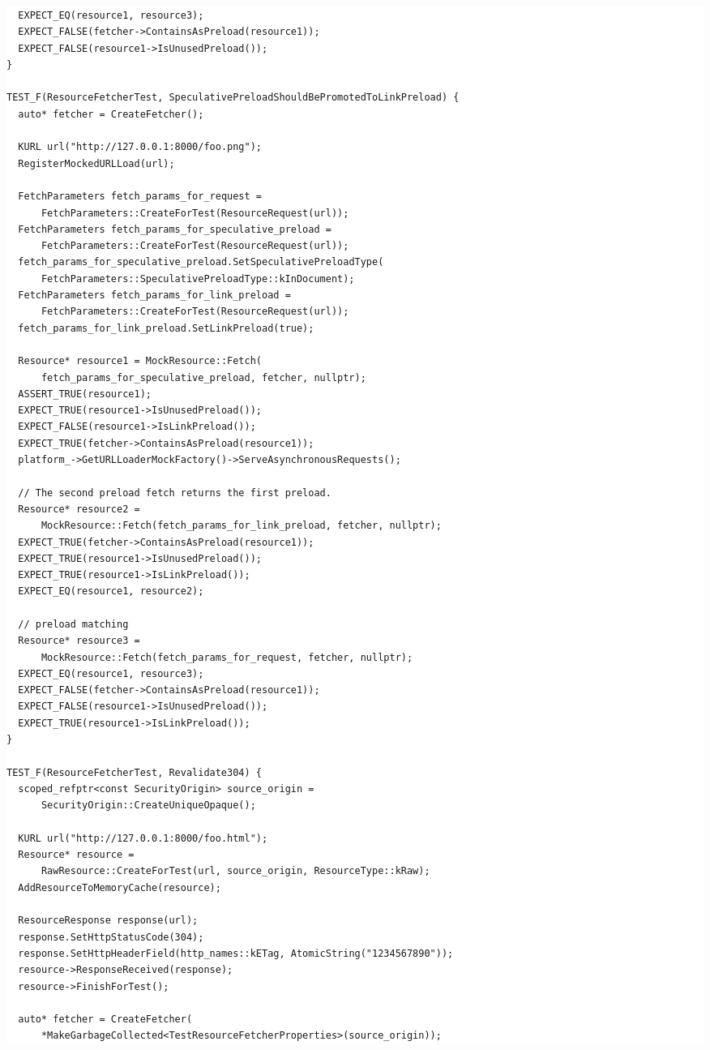 ```
  EXPECT_EQ(resource1, resource3);
  EXPECT_FALSE(fetcher->ContainsAsPreload(resource1));
  EXPECT_FALSE(resource1->IsUnusedPreload());
}

TEST_F(ResourceFetcherTest, SpeculativePreloadShouldBePromotedToLinkPreload) {
  auto* fetcher = CreateFetcher();

  KURL url("http://127.0.0.1:8000/foo.png");
  RegisterMockedURLLoad(url);

  FetchParameters fetch_params_for_request =
      FetchParameters::CreateForTest(ResourceRequest(url));
  FetchParameters fetch_params_for_speculative_preload =
      FetchParameters::CreateForTest(ResourceRequest(url));
  fetch_params_for_speculative_preload.SetSpeculativePreloadType(
      FetchParameters::SpeculativePreloadType::kInDocument);
  FetchParameters fetch_params_for_link_preload =
      FetchParameters::CreateForTest(ResourceRequest(url));
  fetch_params_for_link_preload.SetLinkPreload(true);

  Resource* resource1 = MockResource::Fetch(
      fetch_params_for_speculative_preload, fetcher, nullptr);
  ASSERT_TRUE(resource1);
  EXPECT_TRUE(resource1->IsUnusedPreload());
  EXPECT_FALSE(resource1->IsLinkPreload());
  EXPECT_TRUE(fetcher->ContainsAsPreload(resource1));
  platform_->GetURLLoaderMockFactory()->ServeAsynchronousRequests();

  // The second preload fetch returns the first preload.
  Resource* resource2 =
      MockResource::Fetch(fetch_params_for_link_preload, fetcher, nullptr);
  EXPECT_TRUE(fetcher->ContainsAsPreload(resource1));
  EXPECT_TRUE(resource1->IsUnusedPreload());
  EXPECT_TRUE(resource1->IsLinkPreload());
  EXPECT_EQ(resource1, resource2);

  // preload matching
  Resource* resource3 =
      MockResource::Fetch(fetch_params_for_request, fetcher, nullptr);
  EXPECT_EQ(resource1, resource3);
  EXPECT_FALSE(fetcher->ContainsAsPreload(resource1));
  EXPECT_FALSE(resource1->IsUnusedPreload());
  EXPECT_TRUE(resource1->IsLinkPreload());
}

TEST_F(ResourceFetcherTest, Revalidate304) {
  scoped_refptr<const SecurityOrigin> source_origin =
      SecurityOrigin::CreateUniqueOpaque();

  KURL url("http://127.0.0.1:8000/foo.html");
  Resource* resource =
      RawResource::CreateForTest(url, source_origin, ResourceType::kRaw);
  AddResourceToMemoryCache(resource);

  ResourceResponse response(url);
  response.SetHttpStatusCode(304);
  response.SetHttpHeaderField(http_names::kETag, AtomicString("1234567890"));
  resource->ResponseReceived(response);
  resource->FinishForTest();

  auto* fetcher = CreateFetcher(
      *MakeGarbageCollected<TestResourceFetcherProperties>(source_origin));
```
